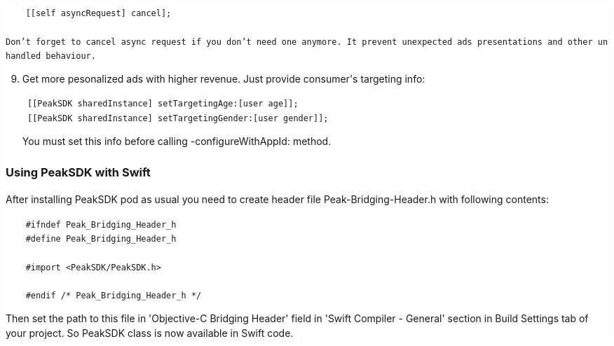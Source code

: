         [[self asyncRequest] cancel];

    Don’t forget to cancel async request if you don’t need one anymore. It prevent unexpected ads presentations and other unhandled behaviour. 

9. Get more pesonalized ads with higher revenue. Just provide consumer's targeting info:

        [[PeakSDK sharedInstance] setTargetingAge:[user age]];
        [[PeakSDK sharedInstance] setTargetingGender:[user gender]];

    You must set this info before calling -configureWithAppId: method.

### Using PeakSDK with Swift

After installing PeakSDK pod as usual you need to create header file Peak-Bridging-Header.h with following contents:

        #ifndef Peak_Bridging_Header_h
        #define Peak_Bridging_Header_h

        #import <PeakSDK/PeakSDK.h>

        #endif /* Peak_Bridging_Header_h */

Then set the path to this file in 'Objective-C Bridging Header' field in 'Swift Compiler - General' section in Build Settings tab of your project. So PeakSDK class is now available in Swift code.                                                                               
